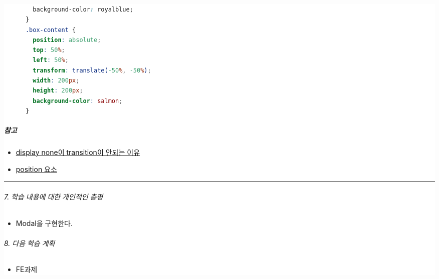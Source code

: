 ```css
        background-color: royalblue;
      }
      .box-content {
        position: absolute;
        top: 50%;
        left: 50%;
        transform: translate(-50%, -50%);
        width: 200px;
        height: 200px;
        background-color: salmon;
      }
```



##### 참고

- [display none이 transition이 안되는 이유](https://velog.io/@dev-tinkerbell/display-none%EC%9D%B4-transition%EC%9D%B4-%EC%95%88%EB%A8%B9%ED%9E%88%EB%8A%94-%EC%9D%B4%EC%9C%A0)

- [position 요소](https://electronic-moongchi.tistory.com/26)

  

---

###### 7. 학습 내용에 대한 개인적인 총평

- Modal을 구현한다.

###### 8. 다음 학습 계획

- FE과제